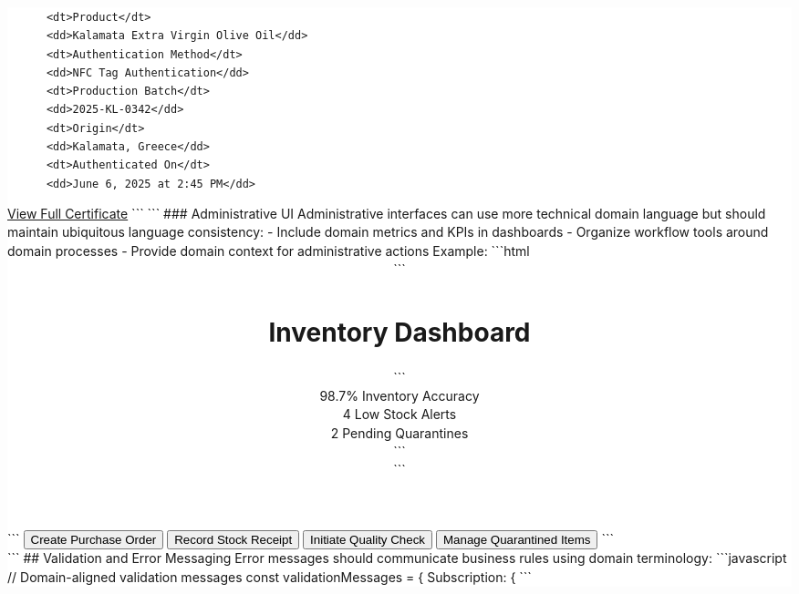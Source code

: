 ```
      <dt>Product</dt>
      <dd>Kalamata Extra Virgin Olive Oil</dd>
      <dt>Authentication Method</dt>
      <dd>NFC Tag Authentication</dd>
      <dt>Production Batch</dt>
      <dd>2025-KL-0342</dd>
      <dt>Origin</dt>
      <dd>Kalamata, Greece</dd>
      <dt>Authenticated On</dt>
      <dd>June 6, 2025 at 2:45 PM</dd>
```
</dl>
<a href="/certificates/12345" class="view-certificate">View Full Certificate</a>
```
  </div>
</div>
```
### Administrative UI
Administrative interfaces can use more technical domain language but should maintain ubiquitous language consistency:
- Include domain metrics and KPIs in dashboards
- Organize workflow tools around domain processes
- Provide domain context for administrative actions
Example:
```html
<div class="Inventory-management">
  <header>
```
<h1>Inventory Dashboard</h1>
<div class="Inventory-metrics">
```
      <div class="metric">
        <span class="metric-value">98.7%</span>
        <span class="metric-label">Inventory Accuracy</span>
      </div>
      <div class="metric warning">
        <span class="metric-value">4</span>
        <span class="metric-label">Low Stock Alerts</span>
      </div>
      <div class="metric">
        <span class="metric-value">2</span>
        <span class="metric-label">Pending Quarantines</span>
      </div>
```
</div>
```
  </header>
  <section class="Inventory-actions">
```
<button class="action-button">Create Purchase Order</button>
<button class="action-button">Record Stock Receipt</button>
<button class="action-button">Initiate Quality Check</button>
<button class="action-button">Manage Quarantined Items</button>
```
  </section>
</div>
```
## Validation and Error Messaging
Error messages should communicate business rules using domain terminology:
```javascript
// Domain-aligned validation messages
const validationMessages = {
  Subscription: {
```